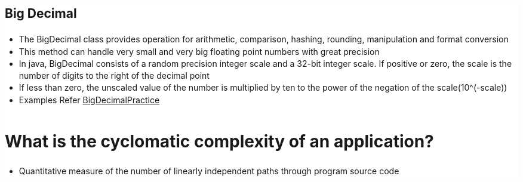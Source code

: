 ## Big Decimal
* The BigDecimal class provides operation for arithmetic, comparison, hashing, rounding, manipulation and format conversion
* This method can handle very small and very big floating point numbers with great precision
* In java, BigDecimal consists of a random precision integer scale and a 32-bit integer scale. If positive or zero, the scale is the number of digits to the right of the decimal point
* If less than zero, the unscaled value of the number is multiplied by ten to the power of the negation of the scale(10^(-scale))
* Examples Refer [BigDecimalPractice](basics/src/test/java/com/cerebo/java/math/BigDecimalPractice.java)

# What is the cyclomatic complexity of an application?
* Quantitative measure of the number of linearly independent paths through program source code
